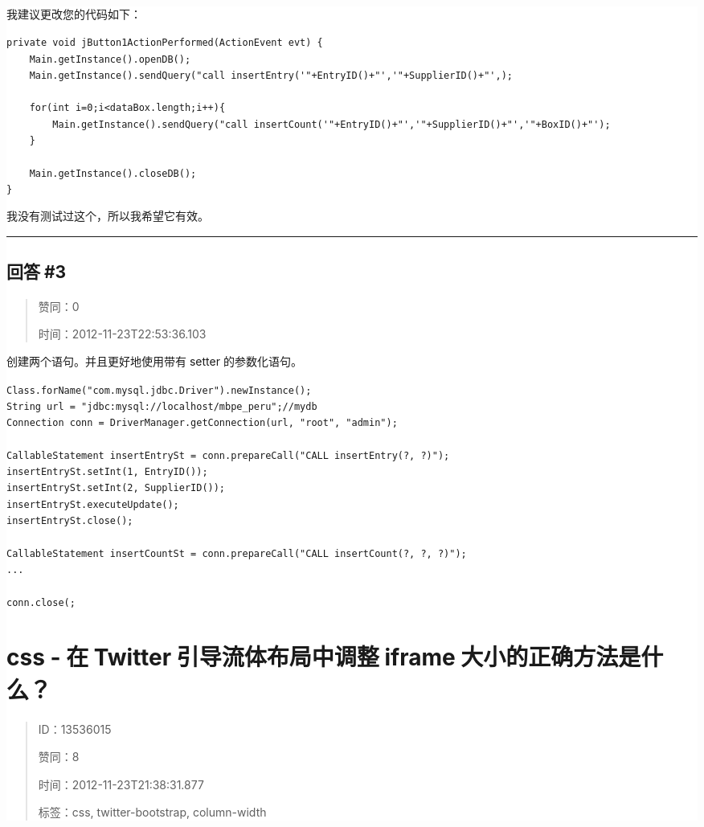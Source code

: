 我建议更改您的代码如下：

```
private void jButton1ActionPerformed(ActionEvent evt) {
    Main.getInstance().openDB();
    Main.getInstance().sendQuery("call insertEntry('"+EntryID()+"','"+SupplierID()+"',);

    for(int i=0;i<dataBox.length;i++){
        Main.getInstance().sendQuery("call insertCount('"+EntryID()+"','"+SupplierID()+"','"+BoxID()+"');
    }

    Main.getInstance().closeDB();
} 
```

我没有测试过这个，所以我希望它有效。

* * *

## 回答 #3

> 赞同：0
> 
> 时间：2012-11-23T22:53:36.103

创建两个语句。并且更好地使用带有 setter 的参数化语句。

```
Class.forName("com.mysql.jdbc.Driver").newInstance();
String url = "jdbc:mysql://localhost/mbpe_peru";//mydb
Connection conn = DriverManager.getConnection(url, "root", "admin");

CallableStatement insertEntrySt = conn.prepareCall("CALL insertEntry(?, ?)");
insertEntrySt.setInt(1, EntryID());
insertEntrySt.setInt(2, SupplierID());
insertEntrySt.executeUpdate();
insertEntrySt.close();

CallableStatement insertCountSt = conn.prepareCall("CALL insertCount(?, ?, ?)");
...

conn.close(; 
```

# css - 在 Twitter 引导流体布局中调整 iframe 大小的正确方法是什么？

> ID：13536015
> 
> 赞同：8
> 
> 时间：2012-11-23T21:38:31.877
> 
> 标签：css, twitter-bootstrap, column-width
